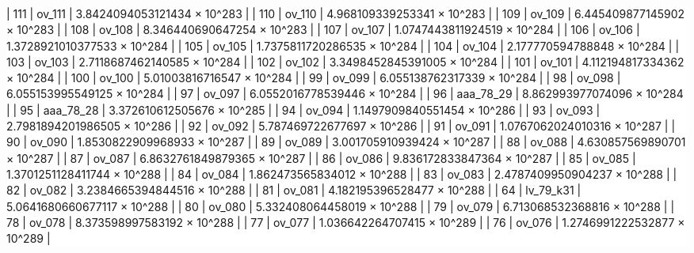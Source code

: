| 111 | ov_111 | 3.8424094053121434 × 10^283 |
| 110 | ov_110 | 4.968109339253341 × 10^283 |
| 109 | ov_109 | 6.445409877145902 × 10^283 |
| 108 | ov_108 | 8.346440690647254 × 10^283 |
| 107 | ov_107 | 1.0747443811924519 × 10^284 |
| 106 | ov_106 | 1.3728921010377533 × 10^284 |
| 105 | ov_105 | 1.7375811720286535 × 10^284 |
| 104 | ov_104 | 2.177770594788848 × 10^284 |
| 103 | ov_103 | 2.7118687462140585 × 10^284 |
| 102 | ov_102 | 3.3498452845391005 × 10^284 |
| 101 | ov_101 | 4.112194817334362 × 10^284 |
| 100 | ov_100 | 5.01003816716547 × 10^284 |
| 99 | ov_099 | 6.055138762317339 × 10^284 |
| 98 | ov_098 | 6.055153995549125 × 10^284 |
| 97 | ov_097 | 6.0552016778539446 × 10^284 |
| 96 | aaa_78_29 | 8.862993977074096 × 10^284 |
| 95 | aaa_78_28 | 3.372610612505676 × 10^285 |
| 94 | ov_094 | 1.1497909840551454 × 10^286 |
| 93 | ov_093 | 2.7981894201986505 × 10^286 |
| 92 | ov_092 | 5.787469722677697 × 10^286 |
| 91 | ov_091 | 1.0767062024010316 × 10^287 |
| 90 | ov_090 | 1.8530822909968933 × 10^287 |
| 89 | ov_089 | 3.001705910939424 × 10^287 |
| 88 | ov_088 | 4.630857569890701 × 10^287 |
| 87 | ov_087 | 6.8632761849879365 × 10^287 |
| 86 | ov_086 | 9.836172833847364 × 10^287 |
| 85 | ov_085 | 1.3701251128411744 × 10^288 |
| 84 | ov_084 | 1.862473565834012 × 10^288 |
| 83 | ov_083 | 2.4787409950904237 × 10^288 |
| 82 | ov_082 | 3.2384665394844516 × 10^288 |
| 81 | ov_081 | 4.182195396528477 × 10^288 |
| 64 | lv_79_k31 | 5.0641680660677117 × 10^288 |
| 80 | ov_080 | 5.332408064458019 × 10^288 |
| 79 | ov_079 | 6.713068532368816 × 10^288 |
| 78 | ov_078 | 8.373598997583192 × 10^288 |
| 77 | ov_077 | 1.036642264707415 × 10^289 |
| 76 | ov_076 | 1.2746991222532877 × 10^289 |